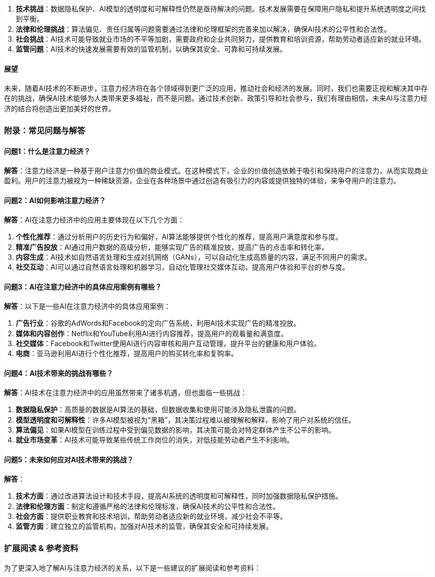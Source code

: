 1. **技术挑战**：数据隐私保护、AI模型的透明度和可解释性仍然是亟待解决的问题。技术发展需要在保障用户隐私和提升系统透明度之间找到平衡。
2. **法律和伦理挑战**：算法偏见、责任归属等问题需要通过法律和伦理框架的完善来加以解决，确保AI技术的公平性和合法性。
3. **社会挑战**：AI技术可能导致就业市场的不平等加剧，需要政府和企业共同努力，提供教育和培训资源，帮助劳动者适应新的就业环境。
4. **监管问题**：AI技术的快速发展需要有效的监管机制，以确保其安全、可靠和可持续发展。

#### 展望

未来，随着AI技术的不断进步，注意力经济将在各个领域得到更广泛的应用，推动社会和经济的发展。同时，我们也需要正视和解决其中存在的挑战，确保AI技术能够为人类带来更多福祉，而不是问题。通过技术创新、政策引导和社会参与，我们有理由相信，未来AI与注意力经济的结合将创造出更加美好的世界。

### 附录：常见问题与解答

#### 问题1：什么是注意力经济？

**解答**：注意力经济是一种基于用户注意力价值的商业模式。在这种模式下，企业的价值创造依赖于吸引和保持用户的注意力，从而实现商业盈利。用户的注意力被视为一种稀缺资源，企业在各种场景中通过创造有吸引力的内容或提供独特的体验，来争夺用户的注意力。

#### 问题2：AI如何影响注意力经济？

**解答**：AI在注意力经济中的应用主要体现在以下几个方面：

1. **个性化推荐**：通过分析用户的历史行为和偏好，AI算法能够提供个性化的推荐，提高用户满意度和参与度。
2. **精准广告投放**：AI通过用户数据的高级分析，能够实现广告的精准投放，提高广告的点击率和转化率。
3. **内容生成**：AI技术如自然语言处理和生成对抗网络（GANs），可以自动化生成高质量的内容，满足不同用户的需求。
4. **社交互动**：AI可以通过自然语言处理和机器学习，自动化管理社交媒体互动，提高用户体验和平台的参与度。

#### 问题3：AI在注意力经济中的具体应用案例有哪些？

**解答**：以下是一些AI在注意力经济中的具体应用案例：

1. **广告行业**：谷歌的AdWords和Facebook的定向广告系统，利用AI技术实现广告的精准投放。
2. **媒体和内容创作**：Netflix和YouTube利用AI进行内容推荐，提高用户的观看量和满意度。
3. **社交媒体**：Facebook和Twitter使用AI进行内容审核和用户互动管理，提升平台的健康和用户体验。
4. **电商**：亚马逊利用AI进行个性化推荐，提高用户的购买转化率和复购率。

#### 问题4：AI技术带来的挑战有哪些？

**解答**：AI技术在注意力经济中的应用虽然带来了诸多机遇，但也面临一些挑战：

1. **数据隐私保护**：高质量的数据是AI算法的基础，但数据收集和使用可能涉及隐私泄露的问题。
2. **模型透明度和可解释性**：许多AI模型被视为“黑箱”，其决策过程难以被理解和解释，影响了用户对系统的信任。
3. **算法偏见**：如果AI模型在训练过程中受到偏见数据的影响，其决策可能会对特定群体产生不公平的影响。
4. **就业市场变革**：AI技术可能导致某些传统工作岗位的消失，对低技能劳动者产生不利影响。

#### 问题5：未来如何应对AI技术带来的挑战？

**解答**：

1. **技术方面**：通过改进算法设计和技术手段，提高AI系统的透明度和可解释性，同时加强数据隐私保护措施。
2. **法律和伦理方面**：制定和遵循严格的法律和伦理标准，确保AI技术的公平性和合法性。
3. **社会方面**：提供职业教育和技术培训，帮助劳动者适应新的就业环境，减少社会不平等。
4. **监管方面**：建立独立的监管机构，加强对AI技术的监管，确保其安全和可持续发展。

### 扩展阅读 & 参考资料

为了更深入地了解AI与注意力经济的关系，以下是一些建议的扩展阅读和参考资料：
